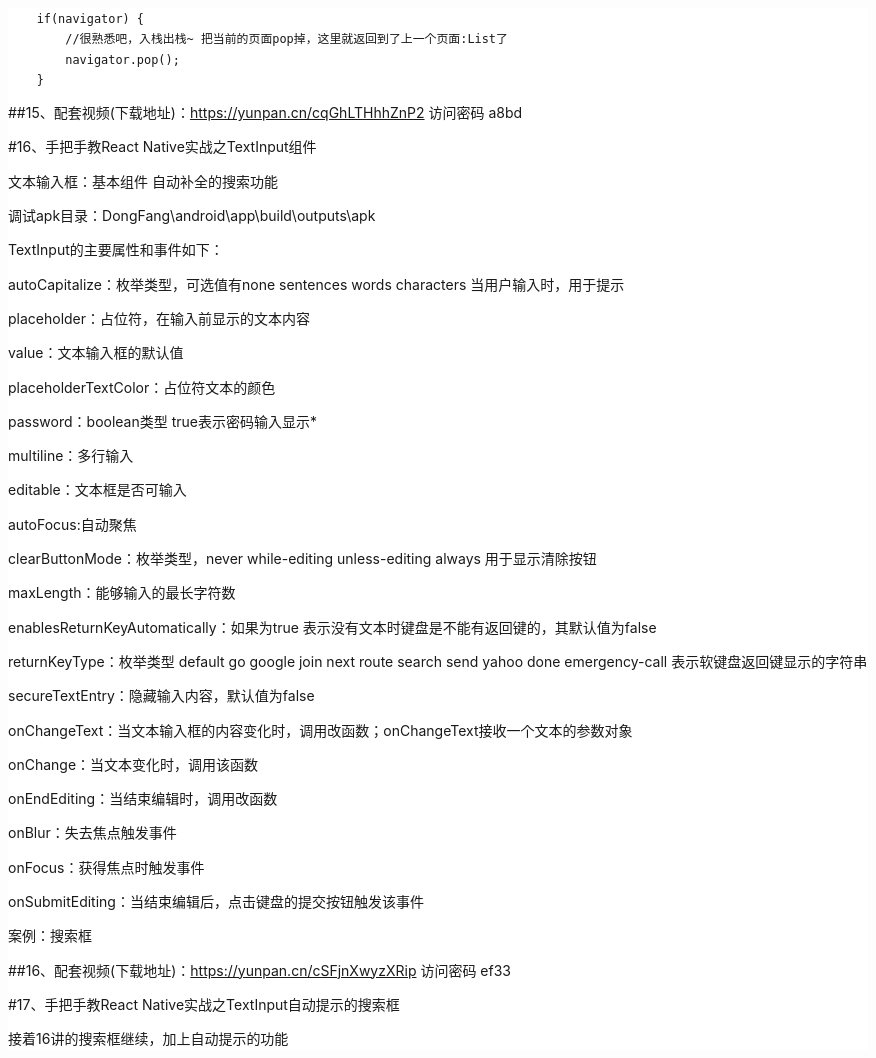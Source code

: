         if(navigator) {
            //很熟悉吧，入栈出栈~ 把当前的页面pop掉，这里就返回到了上一个页面:List了
            navigator.pop();
        }




##15、配套视频(下载地址)：https://yunpan.cn/cqGhLTHhhZnP2  访问密码 a8bd

#16、手把手教React Native实战之TextInput组件

文本输入框：基本组件 自动补全的搜索功能

调试apk目录：DongFang\android\app\build\outputs\apk

TextInput的主要属性和事件如下：

autoCapitalize：枚举类型，可选值有none sentences words characters 当用户输入时，用于提示

placeholder：占位符，在输入前显示的文本内容

value：文本输入框的默认值

placeholderTextColor：占位符文本的颜色

password：boolean类型 true表示密码输入显示*

multiline：多行输入

editable：文本框是否可输入

autoFocus:自动聚焦

clearButtonMode：枚举类型，never while-editing unless-editing always 用于显示清除按钮

maxLength：能够输入的最长字符数

enablesReturnKeyAutomatically：如果为true 表示没有文本时键盘是不能有返回键的，其默认值为false

returnKeyType：枚举类型 default go google join next route search send yahoo done emergency-call 表示软键盘返回键显示的字符串

secureTextEntry：隐藏输入内容，默认值为false

onChangeText：当文本输入框的内容变化时，调用改函数；onChangeText接收一个文本的参数对象

onChange：当文本变化时，调用该函数

onEndEditing：当结束编辑时，调用改函数

onBlur：失去焦点触发事件

onFocus：获得焦点时触发事件

onSubmitEditing：当结束编辑后，点击键盘的提交按钮触发该事件

案例：搜索框


##16、配套视频(下载地址)：https://yunpan.cn/cSFjnXwyzXRip  访问密码 ef33


#17、手把手教React Native实战之TextInput自动提示的搜索框

接着16讲的搜索框继续，加上自动提示的功能
